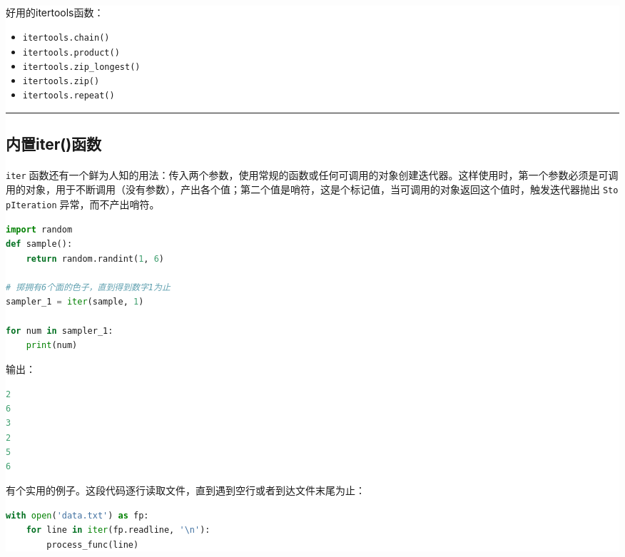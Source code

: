 好用的itertools函数：

+ `itertools.chain()`
+ `itertools.product()`
+ `itertools.zip_longest()`
+ `itertools.zip()`
+ `itertools.repeat()`

---

## 内置iter()函数

`iter` 函数还有一个鲜为人知的用法：传入两个参数，使用常规的函数或任何可调用的对象创建迭代器。这样使用时，第一个参数必须是可调用的对象，用于不断调用（没有参数），产出各个值；第二个值是哨符，这是个标记值，当可调用的对象返回这个值时，触发迭代器抛出 `StopIteration` 异常，而不产出哨符。

```python
import random
def sample():
    return random.randint(1, 6)

# 掷拥有6个面的色子，直到得到数字1为止
sampler_1 = iter(sample, 1)

for num in sampler_1:
    print(num)
```

输出：

```python
2
6
3
2
5
6
```

有个实用的例子。这段代码逐行读取文件，直到遇到空行或者到达文件末尾为止：

```python
with open('data.txt') as fp:
    for line in iter(fp.readline, '\n'):
        process_func(line)
```